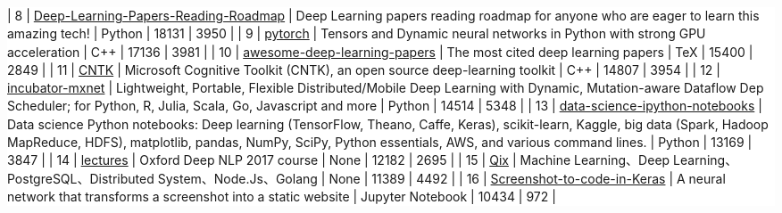 | 8   | [Deep-Learning-Papers-Reading-Roadmap](https://github.com/floodsung/Deep-Learning-Papers-Reading-Roadmap)                                                          | Deep Learning papers reading roadmap for anyone who are eager to learn this amazing tech!                                                                                                                                                                                                                                                                                                             | Python           | 18131  | 3950  |
| 9   | [pytorch](https://github.com/pytorch/pytorch)                                                                                                                      | Tensors and Dynamic neural networks in Python  with strong GPU acceleration                                                                                                                                                                                                                                                                                                                           | C++              | 17136  | 3981  |
| 10  | [awesome-deep-learning-papers](https://github.com/terryum/awesome-deep-learning-papers)                                                                            | The most cited deep learning papers                                                                                                                                                                                                                                                                                                                                                                   | TeX              | 15400  | 2849  |
| 11  | [CNTK](https://github.com/Microsoft/CNTK)                                                                                                                          | Microsoft Cognitive Toolkit (CNTK), an open source deep-learning toolkit                                                                                                                                                                                                                                                                                                                              | C++              | 14807  | 3954  |
| 12  | [incubator-mxnet](https://github.com/apache/incubator-mxnet)                                                                                                       | Lightweight, Portable, Flexible Distributed/Mobile Deep Learning with Dynamic, Mutation-aware Dataflow Dep Scheduler; for Python, R, Julia, Scala, Go, Javascript and more                                                                                                                                                                                                                            | Python           | 14514  | 5348  |
| 13  | [data-science-ipython-notebooks](https://github.com/donnemartin/data-science-ipython-notebooks)                                                                    | Data science Python notebooks: Deep learning (TensorFlow, Theano, Caffe, Keras), scikit-learn, Kaggle, big data (Spark, Hadoop MapReduce, HDFS), matplotlib, pandas, NumPy, SciPy, Python essentials, AWS, and various command lines.                                                                                                                                                                 | Python           | 13169  | 3847  |
| 14  | [lectures](https://github.com/oxford-cs-deepnlp-2017/lectures)                                                                                                     |  Oxford Deep NLP 2017 course                                                                                                                                                                                                                                                                                                                                                                          | None             | 12182  | 2695  |
| 15  | [Qix](https://github.com/ty4z2008/Qix)                                                                                                                             | Machine Learning、Deep Learning、PostgreSQL、Distributed System、Node.Js、Golang                                                                                                                                                                                                                                                                                                                      | None             | 11389  | 4492  |
| 16  | [Screenshot-to-code-in-Keras](https://github.com/emilwallner/Screenshot-to-code-in-Keras)                                                                          | A neural network that transforms a screenshot into a static website                                                                                                                                                                                                                                                                                                                                   | Jupyter Notebook | 10434  | 972   |